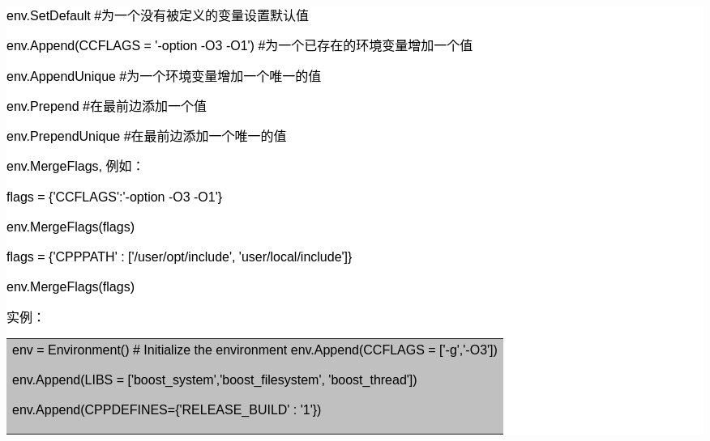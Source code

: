 <span style="color: #000000;"><span style="font-family: Arial;"><span style="font-size: medium;">env.SetDefault #</span></span><span style="font-family: 宋体;"><span style="font-size: small;"><span style="font-family: Arial;"><span style="font-size: medium;">为一个没有被定义的变量设置默认值</span></span></span></span></span>

<span style="color: #000000;"><span style="font-family: Arial;"><span style="font-size: medium;">env.Append(CCFLAGS = '-option -O3 -O1') #</span></span><span style="font-family: 宋体;"><span style="font-size: small;"><span style="font-family: Arial;"><span style="font-size: medium;">为一个已存在的环境变量增加一个值</span></span></span></span></span>

<span style="color: #000000;"><span style="font-family: Arial;"><span style="font-size: medium;">env.AppendUnique #</span></span><span style="font-family: 宋体;"><span style="font-size: small;"><span style="font-family: Arial;"><span style="font-size: medium;">为一个环境变量增加一个唯一的值</span></span></span></span></span>

<span style="color: #000000;"><span style="font-family: Arial;"><span style="font-size: medium;">env.Prepend #</span></span><span style="font-family: 宋体;"><span style="font-size: small;"><span style="font-family: Arial;"><span style="font-size: medium;">在最前边添加一个值</span></span></span></span></span>

<span style="color: #000000;"><span style="font-family: Arial;"><span style="font-size: medium;">env.PrependUnique #</span></span><span style="font-family: 宋体;"><span style="font-size: small;"><span style="font-family: Arial;"><span style="font-size: medium;">在最前边添加一个唯一的值</span></span></span></span></span>

<span style="color: #000000;"><span style="font-family: Arial;"><span style="font-size: medium;">env.MergeFlags, </span></span><span style="font-family: 宋体;"><span style="font-size: small;"><span style="font-family: Arial;"><span style="font-size: medium;">例如：</span></span></span></span></span>

<span style="color: #000000;"><span style="font-family: Arial;"><span style="font-size: medium;">flags = {'CCFLAGS':'-option -O3 -O1'}</span></span></span>

<span style="color: #000000;"><span style="font-family: Arial;"><span style="font-size: medium;">env.MergeFlags(flags)</span></span></span>

<span style="color: #000000;"><span style="font-family: Arial;"><span style="font-size: medium;">flags = {'CPPPATH' : ['/user/opt/include', 'user/local/include']}</span></span></span>

<span style="color: #000000;"><span style="font-family: Arial;"><span style="font-size: medium;">env.MergeFlags(flags)</span></span></span></td>
</tr>
</tbody>
</table>
<span style="color: #000000;"><span style="font-family: 宋体;"><span style="font-size: small;"><span style="font-family: Arial;"><span style="font-size: medium;">实例：</span></span></span></span></span>
<table width="100%" cellspacing="0" cellpadding="4"><colgroup> <col width="256*" /> </colgroup>
<tbody>
<tr>
<td valign="TOP" bgcolor="#c0c0c0" width="100%"><span style="color: #000000;"><span style="font-family: Arial;"><span style="font-size: medium;">env = Environment() # Initialize the environment </span></span></span><span style="color: #000000;"><span style="font-family: Arial;"><span style="font-size: medium;">env.Append(CCFLAGS = ['-g','-O3']) </span></span></span>

<span style="color: #000000;"><span style="font-family: Arial;"><span style="font-size: medium;">env.Append(LIBS = ['boost_system','boost_filesystem', 'boost_thread']) </span></span></span>

<span style="color: #000000;"><span style="font-family: Arial;"><span style="font-size: medium;">env.Append(CPPDEFINES={'RELEASE_BUILD' : '1'}) </span></span></span>
